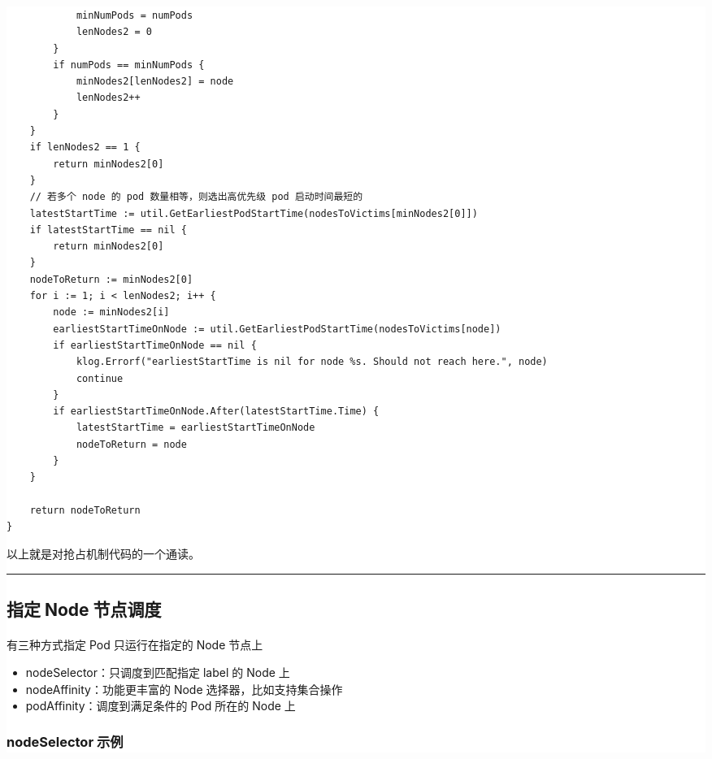 ```
            minNumPods = numPods
            lenNodes2 = 0
        }
        if numPods == minNumPods {
            minNodes2[lenNodes2] = node
            lenNodes2++
        }
    }
    if lenNodes2 == 1 {
        return minNodes2[0]
    }
    // 若多个 node 的 pod 数量相等，则选出高优先级 pod 启动时间最短的
    latestStartTime := util.GetEarliestPodStartTime(nodesToVictims[minNodes2[0]])
    if latestStartTime == nil {
        return minNodes2[0]
    }
    nodeToReturn := minNodes2[0]
    for i := 1; i < lenNodes2; i++ {
        node := minNodes2[i]
        earliestStartTimeOnNode := util.GetEarliestPodStartTime(nodesToVictims[node])
        if earliestStartTimeOnNode == nil {
            klog.Errorf("earliestStartTime is nil for node %s. Should not reach here.", node)
            continue
        }
        if earliestStartTimeOnNode.After(latestStartTime.Time) {
            latestStartTime = earliestStartTimeOnNode
            nodeToReturn = node
        }
    }

    return nodeToReturn
}
```

以上就是对抢占机制代码的一个通读。











-------

## 指定 Node 节点调度
有三种方式指定 Pod 只运行在指定的 Node 节点上
- nodeSelector：只调度到匹配指定 label 的 Node 上
- nodeAffinity：功能更丰富的 Node 选择器，比如支持集合操作
- podAffinity：调度到满足条件的 Pod 所在的 Node 上

### nodeSelector 示例

